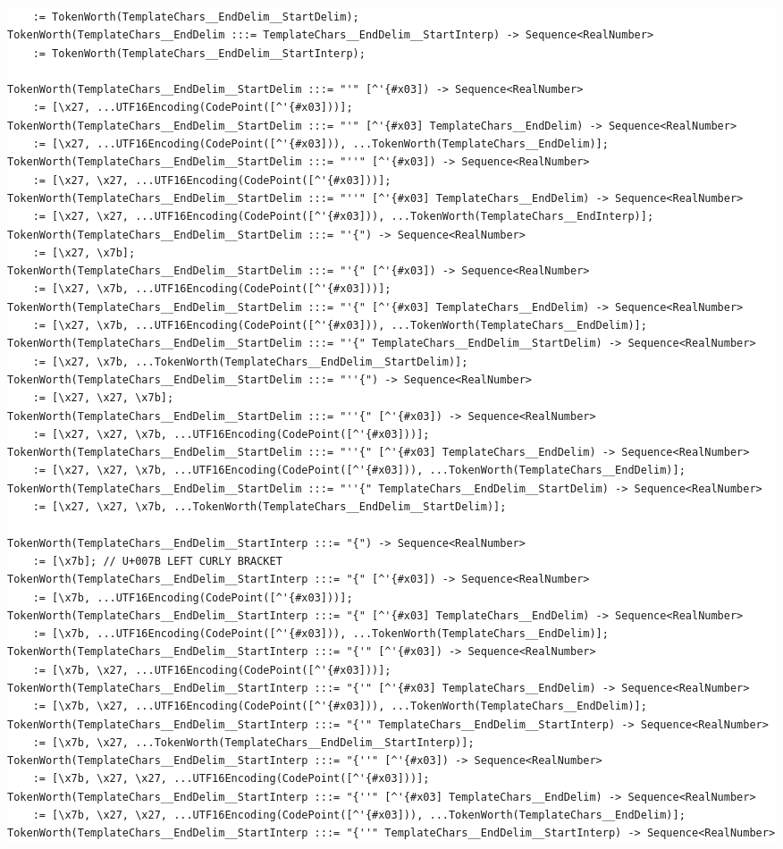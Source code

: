 ```
	:= TokenWorth(TemplateChars__EndDelim__StartDelim);
TokenWorth(TemplateChars__EndDelim :::= TemplateChars__EndDelim__StartInterp) -> Sequence<RealNumber>
	:= TokenWorth(TemplateChars__EndDelim__StartInterp);

TokenWorth(TemplateChars__EndDelim__StartDelim :::= "'" [^'{#x03]) -> Sequence<RealNumber>
	:= [\x27, ...UTF16Encoding(CodePoint([^'{#x03]))];
TokenWorth(TemplateChars__EndDelim__StartDelim :::= "'" [^'{#x03] TemplateChars__EndDelim) -> Sequence<RealNumber>
	:= [\x27, ...UTF16Encoding(CodePoint([^'{#x03])), ...TokenWorth(TemplateChars__EndDelim)];
TokenWorth(TemplateChars__EndDelim__StartDelim :::= "''" [^'{#x03]) -> Sequence<RealNumber>
	:= [\x27, \x27, ...UTF16Encoding(CodePoint([^'{#x03]))];
TokenWorth(TemplateChars__EndDelim__StartDelim :::= "''" [^'{#x03] TemplateChars__EndDelim) -> Sequence<RealNumber>
	:= [\x27, \x27, ...UTF16Encoding(CodePoint([^'{#x03])), ...TokenWorth(TemplateChars__EndInterp)];
TokenWorth(TemplateChars__EndDelim__StartDelim :::= "'{") -> Sequence<RealNumber>
	:= [\x27, \x7b];
TokenWorth(TemplateChars__EndDelim__StartDelim :::= "'{" [^'{#x03]) -> Sequence<RealNumber>
	:= [\x27, \x7b, ...UTF16Encoding(CodePoint([^'{#x03]))];
TokenWorth(TemplateChars__EndDelim__StartDelim :::= "'{" [^'{#x03] TemplateChars__EndDelim) -> Sequence<RealNumber>
	:= [\x27, \x7b, ...UTF16Encoding(CodePoint([^'{#x03])), ...TokenWorth(TemplateChars__EndDelim)];
TokenWorth(TemplateChars__EndDelim__StartDelim :::= "'{" TemplateChars__EndDelim__StartDelim) -> Sequence<RealNumber>
	:= [\x27, \x7b, ...TokenWorth(TemplateChars__EndDelim__StartDelim)];
TokenWorth(TemplateChars__EndDelim__StartDelim :::= "''{") -> Sequence<RealNumber>
	:= [\x27, \x27, \x7b];
TokenWorth(TemplateChars__EndDelim__StartDelim :::= "''{" [^'{#x03]) -> Sequence<RealNumber>
	:= [\x27, \x27, \x7b, ...UTF16Encoding(CodePoint([^'{#x03]))];
TokenWorth(TemplateChars__EndDelim__StartDelim :::= "''{" [^'{#x03] TemplateChars__EndDelim) -> Sequence<RealNumber>
	:= [\x27, \x27, \x7b, ...UTF16Encoding(CodePoint([^'{#x03])), ...TokenWorth(TemplateChars__EndDelim)];
TokenWorth(TemplateChars__EndDelim__StartDelim :::= "''{" TemplateChars__EndDelim__StartDelim) -> Sequence<RealNumber>
	:= [\x27, \x27, \x7b, ...TokenWorth(TemplateChars__EndDelim__StartDelim)];

TokenWorth(TemplateChars__EndDelim__StartInterp :::= "{") -> Sequence<RealNumber>
	:= [\x7b]; // U+007B LEFT CURLY BRACKET
TokenWorth(TemplateChars__EndDelim__StartInterp :::= "{" [^'{#x03]) -> Sequence<RealNumber>
	:= [\x7b, ...UTF16Encoding(CodePoint([^'{#x03]))];
TokenWorth(TemplateChars__EndDelim__StartInterp :::= "{" [^'{#x03] TemplateChars__EndDelim) -> Sequence<RealNumber>
	:= [\x7b, ...UTF16Encoding(CodePoint([^'{#x03])), ...TokenWorth(TemplateChars__EndDelim)];
TokenWorth(TemplateChars__EndDelim__StartInterp :::= "{'" [^'{#x03]) -> Sequence<RealNumber>
	:= [\x7b, \x27, ...UTF16Encoding(CodePoint([^'{#x03]))];
TokenWorth(TemplateChars__EndDelim__StartInterp :::= "{'" [^'{#x03] TemplateChars__EndDelim) -> Sequence<RealNumber>
	:= [\x7b, \x27, ...UTF16Encoding(CodePoint([^'{#x03])), ...TokenWorth(TemplateChars__EndDelim)];
TokenWorth(TemplateChars__EndDelim__StartInterp :::= "{'" TemplateChars__EndDelim__StartInterp) -> Sequence<RealNumber>
	:= [\x7b, \x27, ...TokenWorth(TemplateChars__EndDelim__StartInterp)];
TokenWorth(TemplateChars__EndDelim__StartInterp :::= "{''" [^'{#x03]) -> Sequence<RealNumber>
	:= [\x7b, \x27, \x27, ...UTF16Encoding(CodePoint([^'{#x03]))];
TokenWorth(TemplateChars__EndDelim__StartInterp :::= "{''" [^'{#x03] TemplateChars__EndDelim) -> Sequence<RealNumber>
	:= [\x7b, \x27, \x27, ...UTF16Encoding(CodePoint([^'{#x03])), ...TokenWorth(TemplateChars__EndDelim)];
TokenWorth(TemplateChars__EndDelim__StartInterp :::= "{''" TemplateChars__EndDelim__StartInterp) -> Sequence<RealNumber>
```